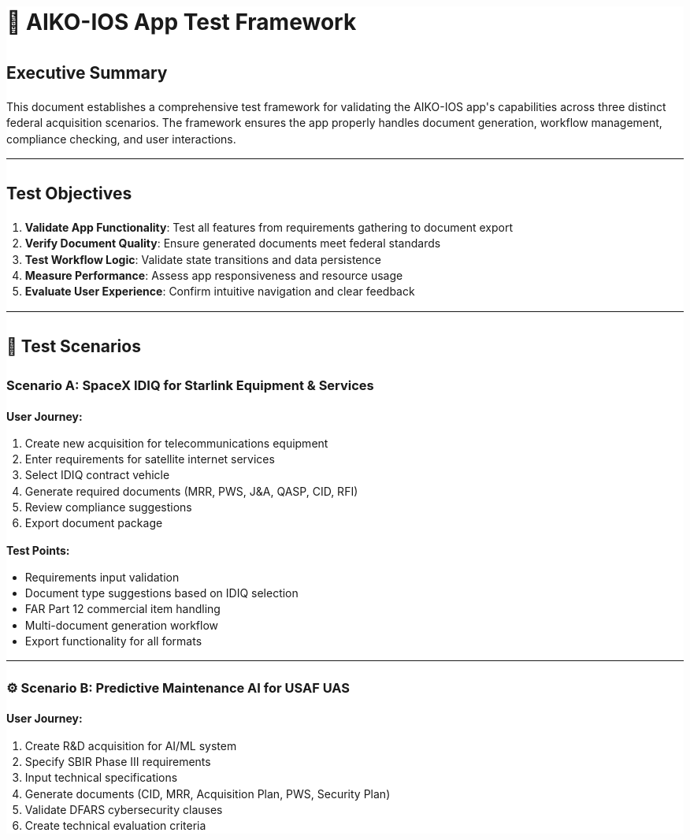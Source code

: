 # 📱 AIKO-IOS App Test Framework

## Executive Summary

This document establishes a comprehensive test framework for validating the AIKO-IOS app's capabilities across three distinct federal acquisition scenarios. The framework ensures the app properly handles document generation, workflow management, compliance checking, and user interactions.

---

##  Test Objectives

1. **Validate App Functionality**: Test all features from requirements gathering to document export
2. **Verify Document Quality**: Ensure generated documents meet federal standards
3. **Test Workflow Logic**: Validate state transitions and data persistence
4. **Measure Performance**: Assess app responsiveness and resource usage
5. **Evaluate User Experience**: Confirm intuitive navigation and clear feedback

---

## 🔀 Test Scenarios

###  Scenario A: SpaceX IDIQ for Starlink Equipment & Services

**User Journey:**
1. Create new acquisition for telecommunications equipment
2. Enter requirements for satellite internet services
3. Select IDIQ contract vehicle
4. Generate required documents (MRR, PWS, J&A, QASP, CID, RFI)
5. Review compliance suggestions
6. Export document package

**Test Points:**
- Requirements input validation
- Document type suggestions based on IDIQ selection
- FAR Part 12 commercial item handling
- Multi-document generation workflow
- Export functionality for all formats

---

### ⚙ Scenario B: Predictive Maintenance AI for USAF UAS

**User Journey:**
1. Create R&D acquisition for AI/ML system
2. Specify SBIR Phase III requirements
3. Input technical specifications
4. Generate documents (CID, MRR, Acquisition Plan, PWS, Security Plan)
5. Validate DFARS cybersecurity clauses
6. Create technical evaluation criteria
